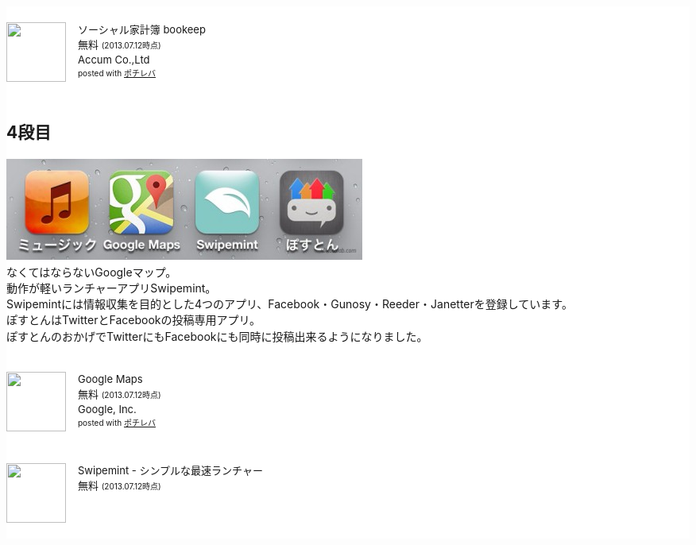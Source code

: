 </div>
<div class="pochireba-footer" style="clear: left"></div>
</div>
<div class="pochireba" style="text-align:left;font-size:small;padding:20px 0;/zoom: 1;overflow: hidden;"><span class="removed_link" title="click.linksynergy.com/fs-bin/click?id=d2yYUp776R4&amp;subid=&amp;offerid=94348.1&amp;type=3&amp;tmpid=3910&amp;RD_PARM1=https%253A%252F%252Fitunes.apple.com%252Fjp%252Fapp%252Fsosharu-jia-ji-bu-bookeep%252Fid483308707%253Fmt%253D8%2526uo%253D4"><img src="http://a48.phobos.apple.com/us/r1000/061/Purple/v4/f3/19/22/f3192230-e059-5b81-d9b2-e392fc03a9a3/mzl.atgqgpxv.png" width="75" height="75" style="float:left;margin:0 15px 0 0;width:75px;height:75px;" class="pochi_img" ></span>
<div class="pochi_info" style="text-align:left;/zoom: 1;overflow: hidden;">
<div class="pochi_name"><span class="removed_link" title="click.linksynergy.com/fs-bin/click?id=d2yYUp776R4&amp;subid=&amp;offerid=94348.1&amp;type=3&amp;tmpid=3910&amp;RD_PARM1=https%253A%252F%252Fitunes.apple.com%252Fjp%252Fapp%252Fsosharu-jia-ji-bu-bookeep%252Fid483308707%253Fmt%253D8%2526uo%253D4">ソーシャル家計簿 bookeep</span></div>
<div class="pochi_price" style="display:inline;">無料</div>
<div class="pochi_time" style="font-size:x-small;display:inline;">(2013.07.12時点)</div>
<div class="pochi_seller"><span class="removed_link" title="click.linksynergy.com/fs-bin/click?id=d2yYUp776R4&amp;subid=&amp;offerid=94348.1&amp;type=3&amp;tmpid=3910&amp;RD_PARM1=https%253A%252F%252Fitunes.apple.com%252Fjp%252Fartist%252Faccum-co.-ltd%252Fid350707295%253Fuo%253D4">Accum Co.,Ltd</span></div>
<div class="pochi_post" style="font-size:x-small;">posted with <a href="https://pochireba.com">ポチレバ</a></div>
</div>
<div class="pochireba-footer" style="clear: left"></div>
</div>
<h2>4段目</h2>
<p><img src="/wp-content/uploads/home_130712_05-448x127.jpg" alt="home_130712_05" width="448" height="127" class="alignnone size-large wp-image-7807" /><br />
なくてはならないGoogleマップ。<br />
動作が軽いランチャーアプリSwipemint。<br />
Swipemintには情報収集を目的とした4つのアプリ、Facebook・Gunosy・Reeder・Janetterを登録しています。<br />
ぽすとんはTwitterとFacebookの投稿専用アプリ。<br />
ぽすとんのおかげでTwitterにもFacebookにも同時に投稿出来るようになりました。</p>
<div class="pochireba" style="text-align:left;font-size:small;padding:20px 0;/zoom: 1;overflow: hidden;"><span class="removed_link" title="click.linksynergy.com/fs-bin/click?id=d2yYUp776R4&amp;subid=&amp;offerid=94348.1&amp;type=3&amp;tmpid=3910&amp;RD_PARM1=https%253A%252F%252Fitunes.apple.com%252Fjp%252Fapp%252Fgoogle-maps%252Fid585027354%253Fmt%253D8%2526uo%253D4"><img src="http://a1895.phobos.apple.com/us/r1000/094/Purple/v4/f8/a1/cd/f8a1cd25-d5ff-2bc6-dd5f-117fd4259a50/mzl.konwnxzw.png" width="75" height="75" style="float:left;margin:0 15px 0 0;width:75px;height:75px;" class="pochi_img" ></span>
<div class="pochi_info" style="text-align:left;/zoom: 1;overflow: hidden;">
<div class="pochi_name"><span class="removed_link" title="click.linksynergy.com/fs-bin/click?id=d2yYUp776R4&amp;subid=&amp;offerid=94348.1&amp;type=3&amp;tmpid=3910&amp;RD_PARM1=https%253A%252F%252Fitunes.apple.com%252Fjp%252Fapp%252Fgoogle-maps%252Fid585027354%253Fmt%253D8%2526uo%253D4">Google Maps</span></div>
<div class="pochi_price" style="display:inline;">無料</div>
<div class="pochi_time" style="font-size:x-small;display:inline;">(2013.07.12時点)</div>
<div class="pochi_seller"><span class="removed_link" title="click.linksynergy.com/fs-bin/click?id=d2yYUp776R4&amp;subid=&amp;offerid=94348.1&amp;type=3&amp;tmpid=3910&amp;RD_PARM1=https%253A%252F%252Fitunes.apple.com%252Fjp%252Fartist%252Fgoogle-inc.%252Fid281956209%253Fuo%253D4">Google, Inc.</span></div>
<div class="pochi_post" style="font-size:x-small;">posted with <a href="https://pochireba.com">ポチレバ</a></div>
</div>
<div class="pochireba-footer" style="clear: left"></div>
</div>
<div class="pochireba" style="text-align:left;font-size:small;padding:20px 0;/zoom: 1;overflow: hidden;"><span class="removed_link" title="click.linksynergy.com/fs-bin/click?id=d2yYUp776R4&amp;subid=&amp;offerid=94348.1&amp;type=3&amp;tmpid=3910&amp;RD_PARM1=https%253A%252F%252Fitunes.apple.com%252Fjp%252Fapp%252Fswipemint-shinpuruna-zui-surancha%252Fid540044893%253Fmt%253D8%2526uo%253D4"><img src="http://a1080.phobos.apple.com/us/r1000/060/Purple/v4/01/de/28/01de2828-27a6-f56c-8286-4f6853250d8c/mzl.rrrbemwp.png" width="75" height="75" style="float:left;margin:0 15px 0 0;width:75px;height:75px;" class="pochi_img" ></span>
<div class="pochi_info" style="text-align:left;/zoom: 1;overflow: hidden;">
<div class="pochi_name"><span class="removed_link" title="click.linksynergy.com/fs-bin/click?id=d2yYUp776R4&amp;subid=&amp;offerid=94348.1&amp;type=3&amp;tmpid=3910&amp;RD_PARM1=https%253A%252F%252Fitunes.apple.com%252Fjp%252Fapp%252Fswipemint-shinpuruna-zui-surancha%252Fid540044893%253Fmt%253D8%2526uo%253D4">Swipemint - シンプルな最速ランチャー</span></div>
<div class="pochi_price" style="display:inline;">無料</div>
<div class="pochi_time" style="font-size:x-small;display:inline;">(2013.07.12時点)</div>
